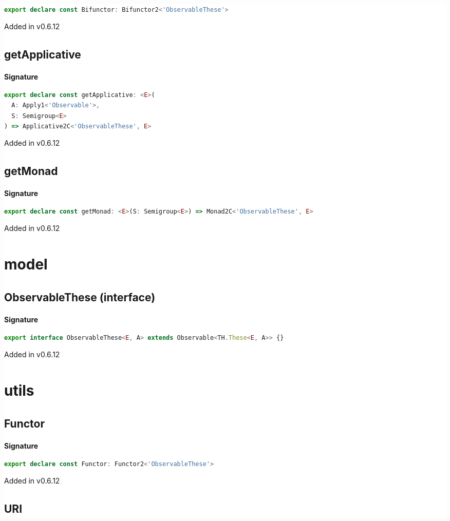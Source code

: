 ```ts
export declare const Bifunctor: Bifunctor2<'ObservableThese'>
```

Added in v0.6.12

## getApplicative

**Signature**

```ts
export declare const getApplicative: <E>(
  A: Apply1<'Observable'>,
  S: Semigroup<E>
) => Applicative2C<'ObservableThese', E>
```

Added in v0.6.12

## getMonad

**Signature**

```ts
export declare const getMonad: <E>(S: Semigroup<E>) => Monad2C<'ObservableThese', E>
```

Added in v0.6.12

# model

## ObservableThese (interface)

**Signature**

```ts
export interface ObservableThese<E, A> extends Observable<TH.These<E, A>> {}
```

Added in v0.6.12

# utils

## Functor

**Signature**

```ts
export declare const Functor: Functor2<'ObservableThese'>
```

Added in v0.6.12

## URI
